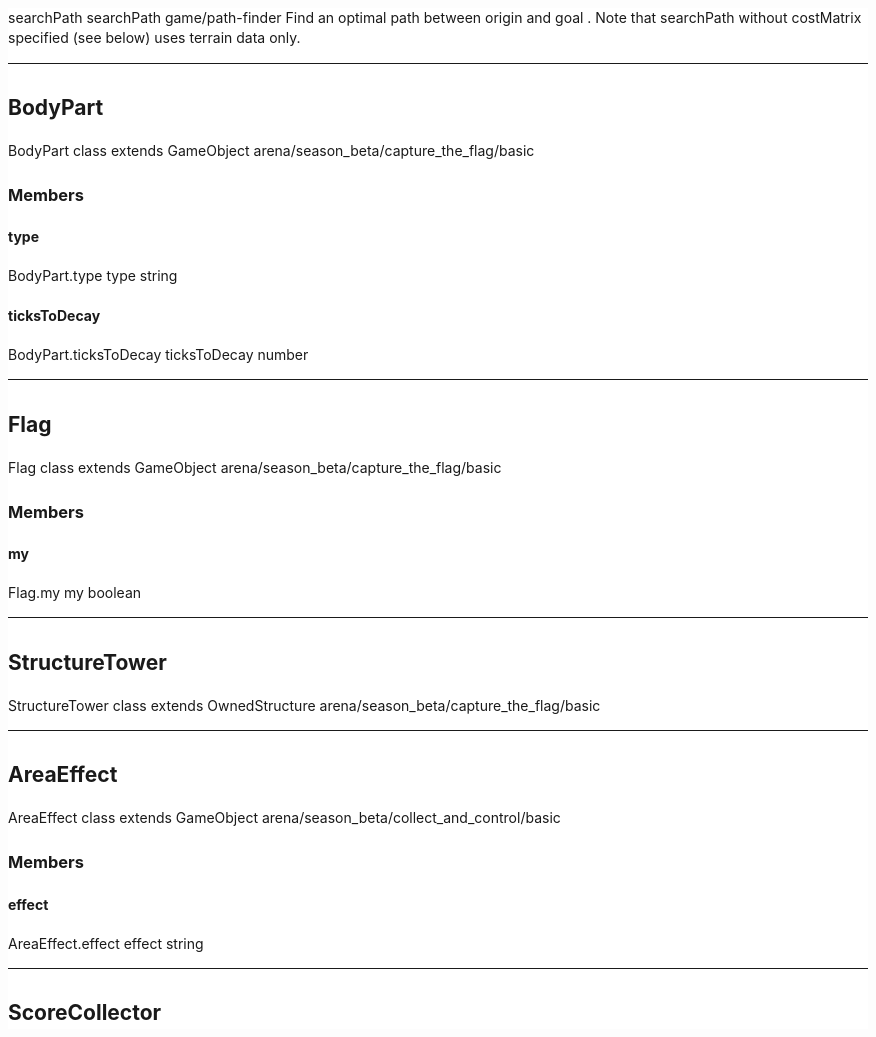 searchPath searchPath game/path-finder Find an optimal path between origin and goal . Note that searchPath without costMatrix specified (see below) uses terrain data only.

---

## BodyPart

BodyPart class extends GameObject arena/season_beta/capture_the_flag/basic

### Members

#### type

BodyPart.type type string

#### ticksToDecay

BodyPart.ticksToDecay ticksToDecay number

---

## Flag

Flag class extends GameObject arena/season_beta/capture_the_flag/basic

### Members

#### my

Flag.my my boolean

---

## StructureTower

StructureTower class extends OwnedStructure arena/season_beta/capture_the_flag/basic

---

## AreaEffect

AreaEffect class extends GameObject arena/season_beta/collect_and_control/basic

### Members

#### effect

AreaEffect.effect effect string

---

## ScoreCollector

